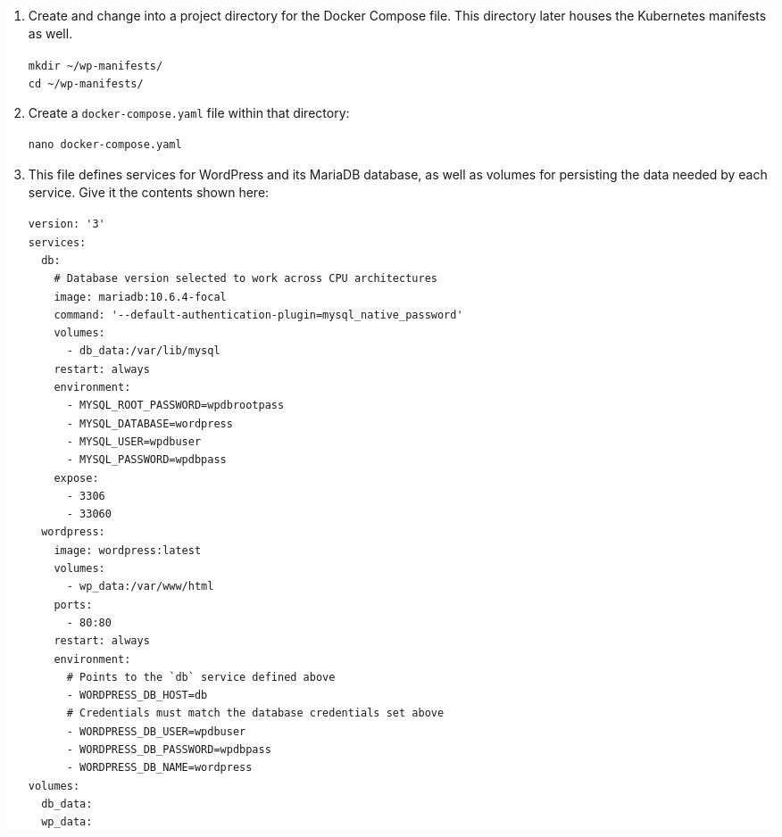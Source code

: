 1.  Create and change into a project directory for the Docker Compose file. This directory later houses the Kubernetes manifests as well.

    ```command
    mkdir ~/wp-manifests/
    cd ~/wp-manifests/
    ```

1.  Create a `docker-compose.yaml` file within that directory:

    ```command
    nano docker-compose.yaml
    ```

1.  This file defines services for WordPress and its MariaDB database, as well as volumes for persisting the data needed by each service. Give it the contents shown here:

    ```file {title="docker-compose.yaml" lang="yaml"}
    version: '3'
    services:
      db:
        # Database version selected to work across CPU architectures
        image: mariadb:10.6.4-focal
        command: '--default-authentication-plugin=mysql_native_password'
        volumes:
          - db_data:/var/lib/mysql
        restart: always
        environment:
          - MYSQL_ROOT_PASSWORD=wpdbrootpass
          - MYSQL_DATABASE=wordpress
          - MYSQL_USER=wpdbuser
          - MYSQL_PASSWORD=wpdbpass
        expose:
          - 3306
          - 33060
      wordpress:
        image: wordpress:latest
        volumes:
          - wp_data:/var/www/html
        ports:
          - 80:80
        restart: always
        environment:
          # Points to the `db` service defined above
          - WORDPRESS_DB_HOST=db
          # Credentials must match the database credentials set above
          - WORDPRESS_DB_USER=wpdbuser
          - WORDPRESS_DB_PASSWORD=wpdbpass
          - WORDPRESS_DB_NAME=wordpress
    volumes:
      db_data:
      wp_data:
    ```

